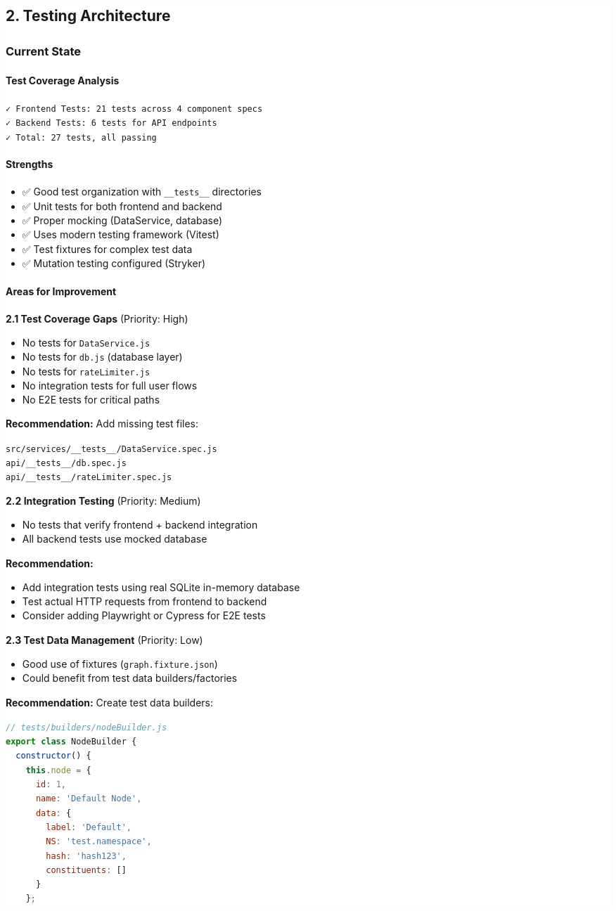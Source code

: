 
## 2. Testing Architecture

### Current State

#### Test Coverage Analysis
```
✓ Frontend Tests: 21 tests across 4 component specs
✓ Backend Tests: 6 tests for API endpoints
✓ Total: 27 tests, all passing
```

#### Strengths
- ✅ Good test organization with `__tests__` directories
- ✅ Unit tests for both frontend and backend
- ✅ Proper mocking (DataService, database)
- ✅ Uses modern testing framework (Vitest)
- ✅ Test fixtures for complex test data
- ✅ Mutation testing configured (Stryker)

#### Areas for Improvement

**2.1 Test Coverage Gaps** (Priority: High)
- No tests for `DataService.js`
- No tests for `db.js` (database layer)
- No tests for `rateLimiter.js`
- No integration tests for full user flows
- No E2E tests for critical paths

**Recommendation:**
Add missing test files:
```
src/services/__tests__/DataService.spec.js
api/__tests__/db.spec.js
api/__tests__/rateLimiter.spec.js
```

**2.2 Integration Testing** (Priority: Medium)
- No tests that verify frontend + backend integration
- All backend tests use mocked database

**Recommendation:**
- Add integration tests using real SQLite in-memory database
- Test actual HTTP requests from frontend to backend
- Consider adding Playwright or Cypress for E2E tests

**2.3 Test Data Management** (Priority: Low)
- Good use of fixtures (`graph.fixture.json`)
- Could benefit from test data builders/factories

**Recommendation:**
Create test data builders:
```javascript
// tests/builders/nodeBuilder.js
export class NodeBuilder {
  constructor() {
    this.node = {
      id: 1,
      name: 'Default Node',
      data: {
        label: 'Default',
        NS: 'test.namespace',
        hash: 'hash123',
        constituents: []
      }
    };
```